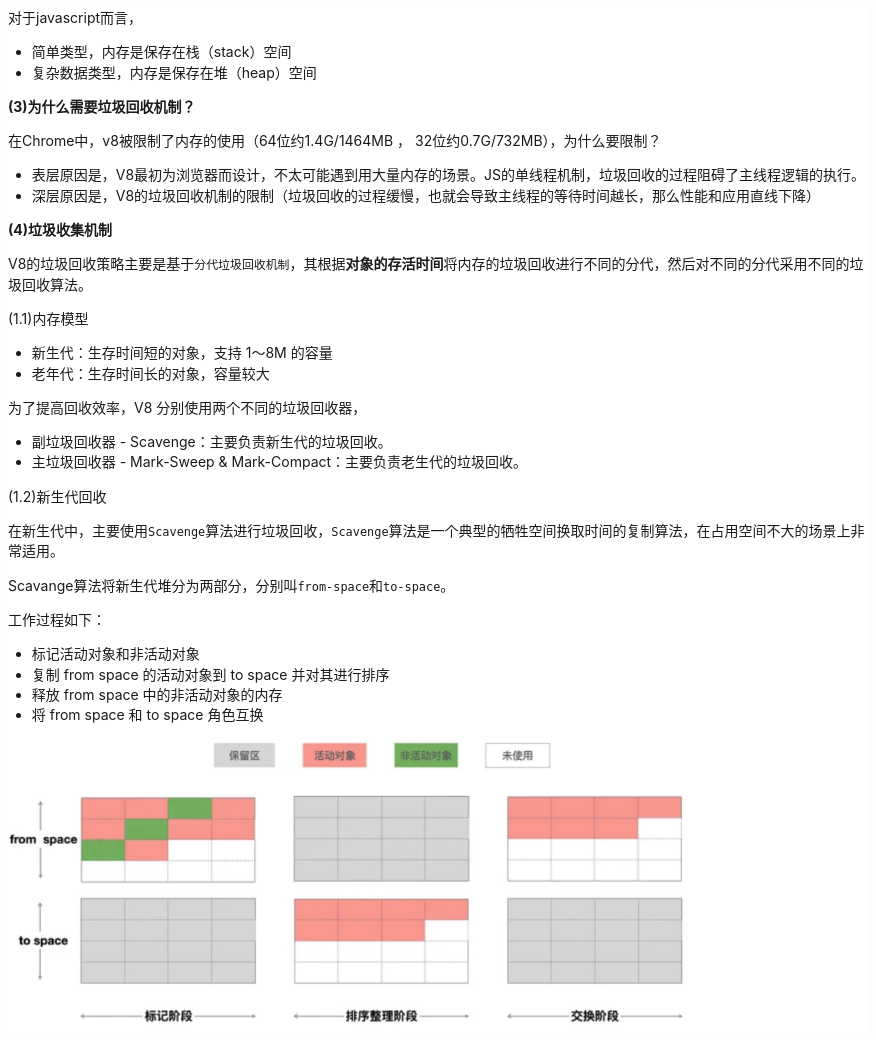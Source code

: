 对于javascript而言，

- 简单类型，内存是保存在栈（stack）空间
- 复杂数据类型，内存是保存在堆（heap）空间

**(3)为什么需要垃圾回收机制？**

在Chrome中，v8被限制了内存的使用（64位约1.4G/1464MB ， 32位约0.7G/732MB），为什么要限制？

- 表层原因是，V8最初为浏览器而设计，不太可能遇到用大量内存的场景。JS的单线程机制，垃圾回收的过程阻碍了主线程逻辑的执行。
- 深层原因是，V8的垃圾回收机制的限制（垃圾回收的过程缓慢，也就会导致主线程的等待时间越长，那么性能和应用直线下降）

**(4)垃圾收集机制**

V8的垃圾回收策略主要是基于`分代垃圾回收机制`，其根据**对象的存活时间**将内存的垃圾回收进行不同的分代，然后对不同的分代采用不同的垃圾回收算法。

(1.1)内存模型

- 新生代：生存时间短的对象，支持 1～8M 的容量
- 老年代：生存时间长的对象，容量较大

为了提高回收效率，V8 分别使用两个不同的垃圾回收器，

- 副垃圾回收器 - Scavenge：主要负责新生代的垃圾回收。
- 主垃圾回收器 - Mark-Sweep & Mark-Compact：主要负责老生代的垃圾回收。

(1.2)新生代回收

在新生代中，主要使用`Scavenge`算法进行垃圾回收，`Scavenge`算法是一个典型的牺牲空间换取时间的复制算法，在占用空间不大的场景上非常适用。

Scavange算法将新生代堆分为两部分，分别叫`from-space`和`to-space`。

工作过程如下：

- 标记活动对象和非活动对象
- 复制 from space 的活动对象到 to space 并对其进行排序
- 释放 from space 中的非活动对象的内存
- 将 from space 和 to space 角色互换

<img src="/img/image-20220222215742735.png" alt="image-20220222215742735" style="zoom: 80%;" />

